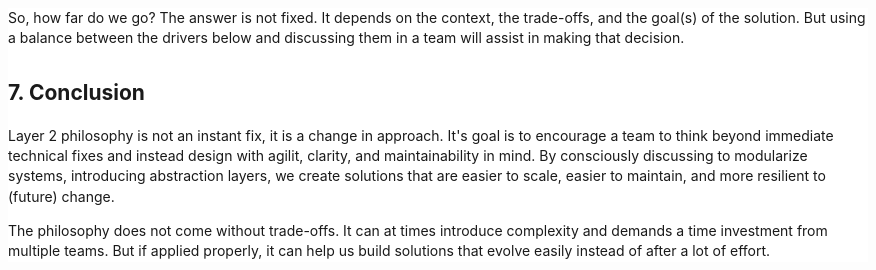 So, how far do we go? The answer is not fixed. It depends on the context, the trade-offs, and the goal(s) of the solution. But using a balance between the drivers below and discussing them in a team will assist in making that decision.

## 7. Conclusion

Layer 2 philosophy is not an instant fix, it is a change in approach. It's goal is to encourage a team to think beyond immediate technical fixes and instead design with agilit, clarity, and maintainability in mind. By consciously discussing to modularize systems, introducing abstraction layers, we create solutions that are easier to scale, easier to maintain, and more resilient to (future) change.

The philosophy does not come without trade-offs. It can at times introduce complexity and demands a time investment from multiple teams. But if applied properly, it can help us build solutions that evolve easily instead of after a lot of effort.